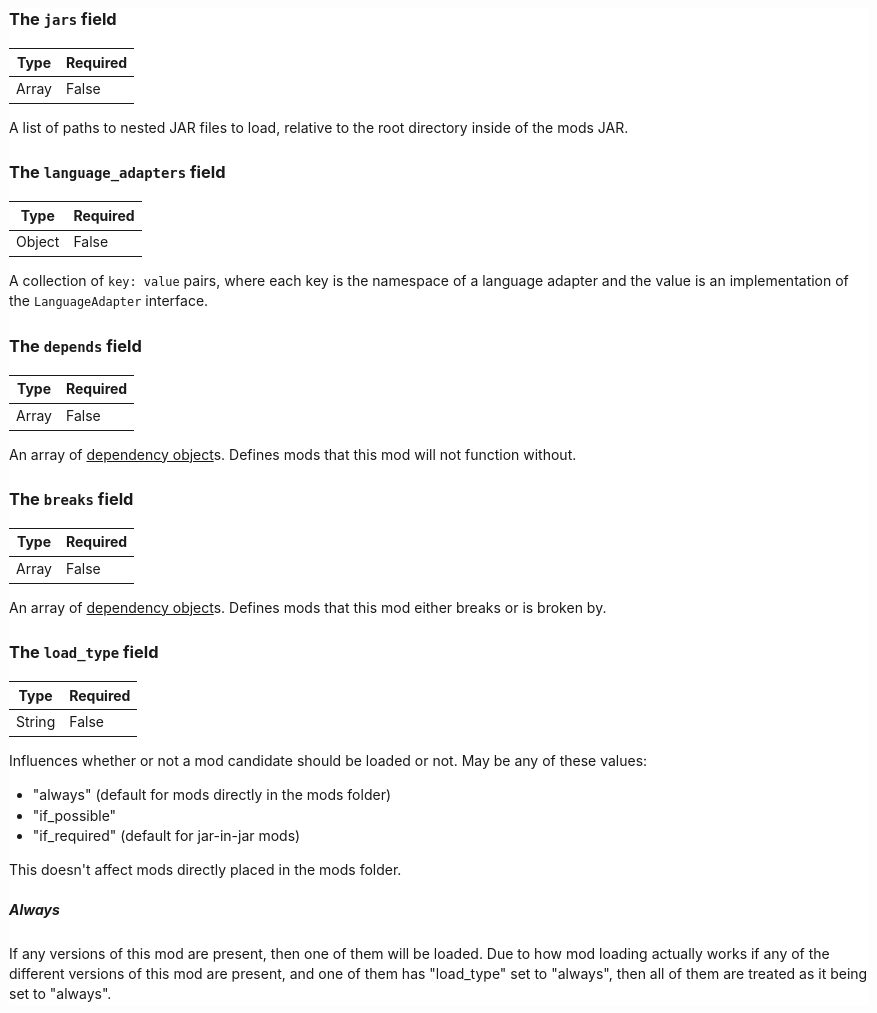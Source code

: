 ### The `jars` field
| Type   | Required |
|--------|----------|
| Array  | False    |

A list of paths to nested JAR files to load, relative to the root directory inside of the mods JAR.

### The `language_adapters` field
| Type   | Required |
|--------|----------|
| Object | False    |

A collection of `key: value` pairs, where each key is the namespace of a language adapter and the value is an implementation of the `LanguageAdapter` interface.

### The `depends` field
| Type   | Required |
|--------|----------|
| Array  | False    |

An array of [dependency object](#dependency-objects)s. Defines mods that this mod will not function without.

### The `breaks` field
| Type   | Required |
|--------|----------|
| Array  | False    |

An array of [dependency object](#dependency-objects)s. Defines mods that this mod either breaks or is broken by.

### The `load_type` field
| Type    | Required |
|---------|----------|
| String  | False    |

Influences whether or not a mod candidate should be loaded or not. May be any of these values:

* "always" (default for mods directly in the mods folder)
* "if_possible"
* "if_required" (default for jar-in-jar mods)

This doesn't affect mods directly placed in the mods folder.

##### Always

If any versions of this mod are present, then one of them will be loaded.
Due to how mod loading actually works if any of the different versions of this mod are present, and one of them has "load_type" set to "always", then all of them are treated as it being set to "always".
